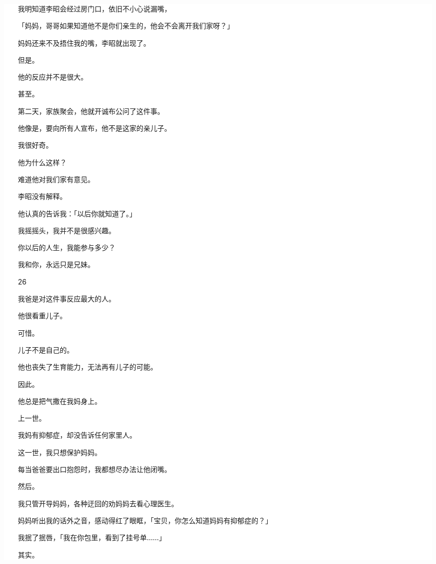 &emsp;&emsp;我明知道李昭会经过房门口，依旧不小心说漏嘴，  
  
&emsp;&emsp;「妈妈，哥哥如果知道他不是你们亲生的，他会不会离开我们家呀？」  
  
&emsp;&emsp;妈妈还来不及捂住我的嘴，李昭就出现了。  
  
&emsp;&emsp;但是。  
  
&emsp;&emsp;他的反应并不是很大。  
  
&emsp;&emsp;甚至。  
  
&emsp;&emsp;第二天，家族聚会，他就开诚布公问了这件事。  
  
&emsp;&emsp;他像是，要向所有人宣布，他不是这家的亲儿子。  
  
&emsp;&emsp;我很好奇。  
  
&emsp;&emsp;他为什么这样？  
  
&emsp;&emsp;难道他对我们家有意见。  
  
&emsp;&emsp;李昭没有解释。  
  
&emsp;&emsp;他认真的告诉我：「以后你就知道了。」  
  
&emsp;&emsp;我摇摇头，我并不是很感兴趣。  
  
&emsp;&emsp;你以后的人生，我能参与多少？  
  
&emsp;&emsp;我和你，永远只是兄妹。  
  
&emsp;&emsp;26  
  
&emsp;&emsp;我爸是对这件事反应最大的人。  
  
&emsp;&emsp;他很看重儿子。  
  
&emsp;&emsp;可惜。  
  
&emsp;&emsp;儿子不是自己的。  
  
&emsp;&emsp;他也丧失了生育能力，无法再有儿子的可能。  
  
&emsp;&emsp;因此。  
  
&emsp;&emsp;他总是把气撒在我妈身上。  
  
&emsp;&emsp;上一世。  
  
&emsp;&emsp;我妈有抑郁症，却没告诉任何家里人。  
  
&emsp;&emsp;这一世，我只想保护妈妈。  
  
&emsp;&emsp;每当爸爸要出口抱怨时，我都想尽办法让他闭嘴。  
  
&emsp;&emsp;然后。  
  
&emsp;&emsp;我只管开导妈妈，各种迂回的劝妈妈去看心理医生。  
  
&emsp;&emsp;妈妈听出我的话外之音，感动得红了眼眶，「宝贝，你怎么知道妈妈有抑郁症的？」  
  
&emsp;&emsp;我抿了抿唇，「我在你包里，看到了挂号单……」  
  
&emsp;&emsp;其实。  
  